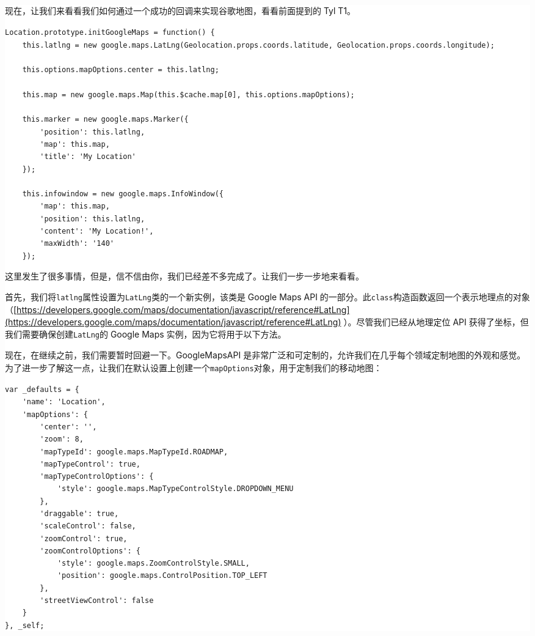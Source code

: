 现在，让我们来看看我们如何通过一个成功的回调来实现谷歌地图，看看前面提到的 Tyl T1。

```
Location.prototype.initGoogleMaps = function() {
    this.latlng = new google.maps.LatLng(Geolocation.props.coords.latitude, Geolocation.props.coords.longitude);

    this.options.mapOptions.center = this.latlng;

    this.map = new google.maps.Map(this.$cache.map[0], this.options.mapOptions);

    this.marker = new google.maps.Marker({
        'position': this.latlng,
        'map': this.map,
        'title': 'My Location'
    });

    this.infowindow = new google.maps.InfoWindow({
        'map': this.map,
        'position': this.latlng,
        'content': 'My Location!',
        'maxWidth': '140'
    });
```

这里发生了很多事情，但是，信不信由你，我们已经差不多完成了。让我们一步一步地来看看。

首先，我们将`latlng`属性设置为`LatLng`类的一个新实例，该类是 Google Maps API 的一部分。此`class`构造函数返回一个表示地理点的对象（[https://developers.google.com/maps/documentation/javascript/reference#LatLng](https://developers.google.com/maps/documentation/javascript/reference#LatLng) ）。尽管我们已经从地理定位 API 获得了坐标，但我们需要确保创建`LatLng`的 Google Maps 实例，因为它将用于以下方法。

现在，在继续之前，我们需要暂时回避一下。GoogleMapsAPI 是非常广泛和可定制的，允许我们在几乎每个领域定制地图的外观和感觉。为了进一步了解这一点，让我们在默认设置上创建一个`mapOptions`对象，用于定制我们的移动地图：

```
var _defaults = {
    'name': 'Location',
    'mapOptions': {
        'center': '',
        'zoom': 8,
        'mapTypeId': google.maps.MapTypeId.ROADMAP,
        'mapTypeControl': true,
        'mapTypeControlOptions': {
            'style': google.maps.MapTypeControlStyle.DROPDOWN_MENU
        },
        'draggable': true,
        'scaleControl': false,
        'zoomControl': true,
        'zoomControlOptions': {
            'style': google.maps.ZoomControlStyle.SMALL,
            'position': google.maps.ControlPosition.TOP_LEFT
        },
        'streetViewControl': false
    }
}, _self;
```
